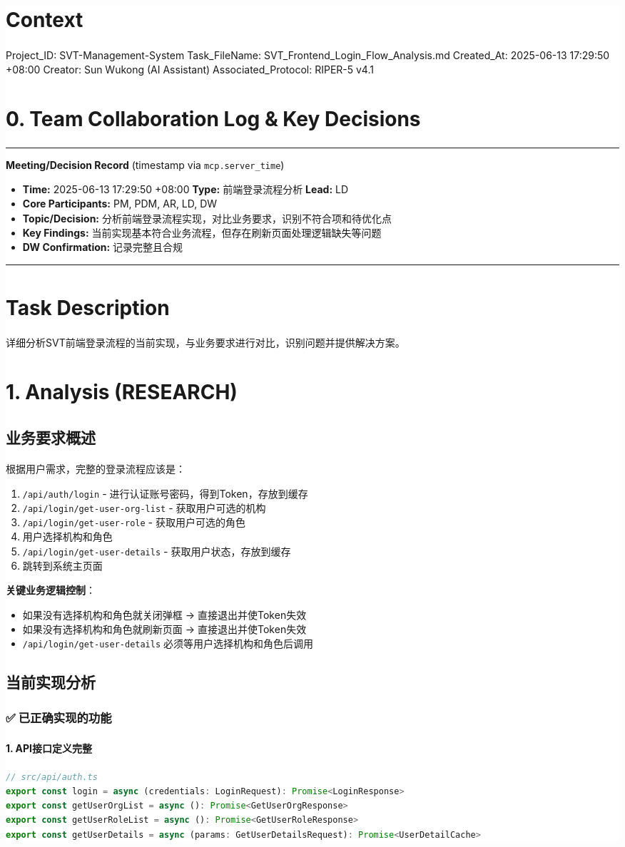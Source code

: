 # Context
Project_ID: SVT-Management-System Task_FileName: SVT_Frontend_Login_Flow_Analysis.md Created_At: 2025-06-13 17:29:50 +08:00
Creator: Sun Wukong (AI Assistant) Associated_Protocol: RIPER-5 v4.1

# 0. Team Collaboration Log & Key Decisions
---
**Meeting/Decision Record** (timestamp via `mcp.server_time`)
* **Time:** 2025-06-13 17:29:50 +08:00 **Type:** 前端登录流程分析 **Lead:** LD
* **Core Participants:** PM, PDM, AR, LD, DW
* **Topic/Decision:** 分析前端登录流程实现，对比业务要求，识别不符合项和待优化点
* **Key Findings:** 当前实现基本符合业务流程，但存在刷新页面处理逻辑缺失等问题
* **DW Confirmation:** 记录完整且合规
---

# Task Description
详细分析SVT前端登录流程的当前实现，与业务要求进行对比，识别问题并提供解决方案。

# 1. Analysis (RESEARCH)

## 业务要求概述

根据用户需求，完整的登录流程应该是：

1. `/api/auth/login` - 进行认证账号密码，得到Token，存放到缓存
2. `/api/login/get-user-org-list` - 获取用户可选的机构
3. `/api/login/get-user-role` - 获取用户可选的角色
4. 用户选择机构和角色
5. `/api/login/get-user-details` - 获取用户状态，存放到缓存
6. 跳转到系统主页面

**关键业务逻辑控制**：
- 如果没有选择机构和角色就关闭弹框 → 直接退出并使Token失效
- 如果没有选择机构和角色就刷新页面 → 直接退出并使Token失效
- `/api/login/get-user-details` 必须等用户选择机构和角色后调用

## 当前实现分析

### ✅ 已正确实现的功能

#### 1. API接口定义完整
```typescript
// src/api/auth.ts
export const login = async (credentials: LoginRequest): Promise<LoginResponse>
export const getUserOrgList = async (): Promise<GetUserOrgResponse>
export const getUserRoleList = async (): Promise<GetUserRoleResponse>
export const getUserDetails = async (params: GetUserDetailsRequest): Promise<UserDetailCache>
```
